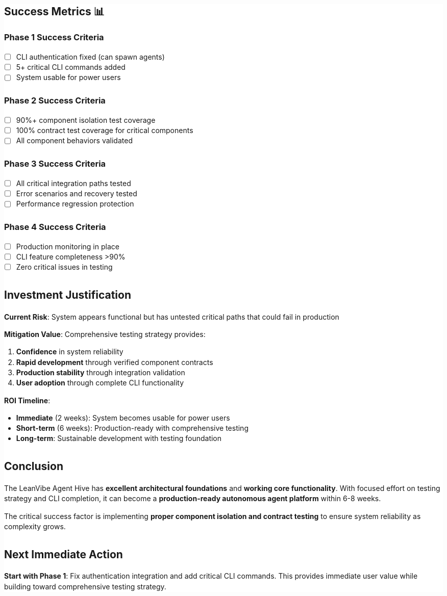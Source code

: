 ## Success Metrics 📊

### Phase 1 Success Criteria
- [ ] CLI authentication fixed (can spawn agents)
- [ ] 5+ critical CLI commands added
- [ ] System usable for power users

### Phase 2 Success Criteria  
- [ ] 90%+ component isolation test coverage
- [ ] 100% contract test coverage for critical components
- [ ] All component behaviors validated

### Phase 3 Success Criteria
- [ ] All critical integration paths tested
- [ ] Error scenarios and recovery tested
- [ ] Performance regression protection

### Phase 4 Success Criteria
- [ ] Production monitoring in place
- [ ] CLI feature completeness >90%
- [ ] Zero critical issues in testing

## Investment Justification

**Current Risk**: System appears functional but has untested critical paths that could fail in production

**Mitigation Value**: Comprehensive testing strategy provides:
1. **Confidence** in system reliability
2. **Rapid development** through verified component contracts  
3. **Production stability** through integration validation
4. **User adoption** through complete CLI functionality

**ROI Timeline**: 
- **Immediate** (2 weeks): System becomes usable for power users
- **Short-term** (6 weeks): Production-ready with comprehensive testing
- **Long-term**: Sustainable development with testing foundation

## Conclusion

The LeanVibe Agent Hive has **excellent architectural foundations** and **working core functionality**. With focused effort on testing strategy and CLI completion, it can become a **production-ready autonomous agent platform** within 6-8 weeks.

The critical success factor is implementing **proper component isolation and contract testing** to ensure system reliability as complexity grows.

## Next Immediate Action

**Start with Phase 1**: Fix authentication integration and add critical CLI commands. This provides immediate user value while building toward comprehensive testing strategy.